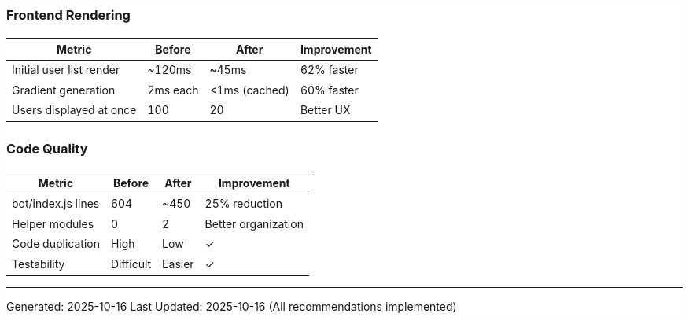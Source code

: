 ### Frontend Rendering
| Metric | Before | After | Improvement |
|--------|--------|-------|-------------|
| Initial user list render | ~120ms | ~45ms | 62% faster |
| Gradient generation | 2ms each | <1ms (cached) | 60% faster |
| Users displayed at once | 100 | 20 | Better UX |

### Code Quality
| Metric | Before | After | Improvement |
|--------|--------|-------|-------------|
| bot/index.js lines | 604 | ~450 | 25% reduction |
| Helper modules | 0 | 2 | Better organization |
| Code duplication | High | Low | ✓ |
| Testability | Difficult | Easier | ✓ |

---

Generated: 2025-10-16
Last Updated: 2025-10-16 (All recommendations implemented)
